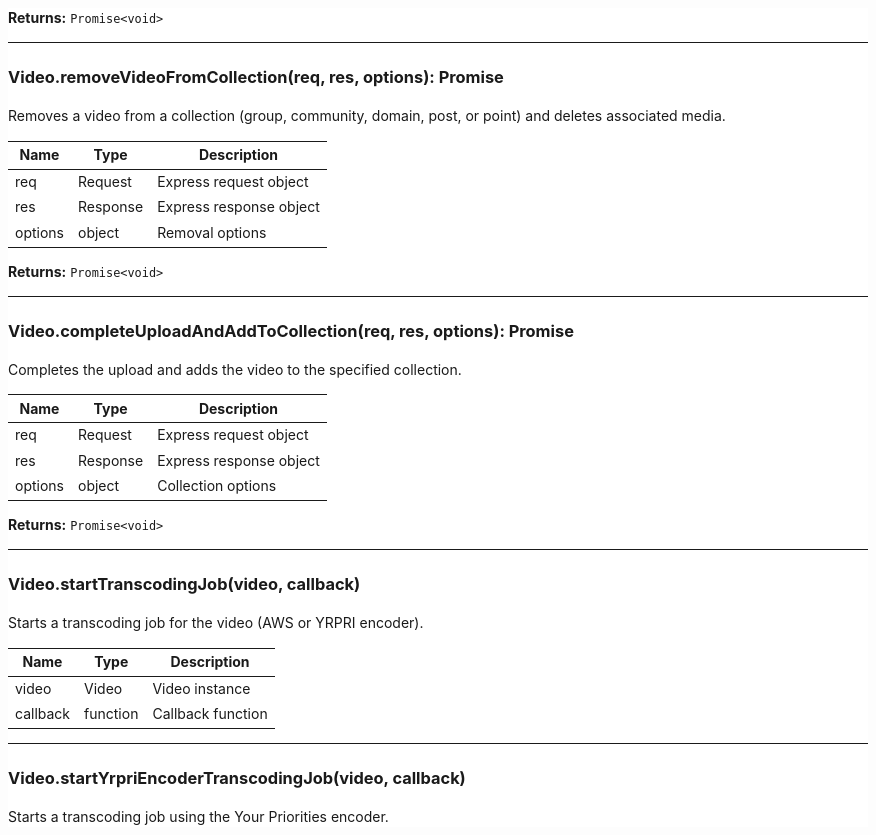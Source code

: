 **Returns:** `Promise<void>`

---

### Video.removeVideoFromCollection(req, res, options): Promise<void>

Removes a video from a collection (group, community, domain, post, or point) and deletes associated media.

| Name    | Type     | Description                |
|---------|----------|----------------------------|
| req     | Request  | Express request object     |
| res     | Response | Express response object    |
| options | object   | Removal options            |

**Returns:** `Promise<void>`

---

### Video.completeUploadAndAddToCollection(req, res, options): Promise<void>

Completes the upload and adds the video to the specified collection.

| Name    | Type     | Description                |
|---------|----------|----------------------------|
| req     | Request  | Express request object     |
| res     | Response | Express response object    |
| options | object   | Collection options         |

**Returns:** `Promise<void>`

---

### Video.startTranscodingJob(video, callback)

Starts a transcoding job for the video (AWS or YRPRI encoder).

| Name     | Type     | Description           |
|----------|----------|-----------------------|
| video    | Video    | Video instance        |
| callback | function | Callback function     |

---

### Video.startYrpriEncoderTranscodingJob(video, callback)

Starts a transcoding job using the Your Priorities encoder.
